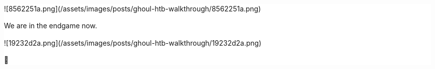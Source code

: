 <a class="image-popup">
![8562251a.png](/assets/images/posts/ghoul-htb-walkthrough/8562251a.png)
</a>

We are in the endgame now.

<a class="image-popup">
![19232d2a.png](/assets/images/posts/ghoul-htb-walkthrough/19232d2a.png)
</a>

:dancer:

[1]: https://www.hackthebox.eu/home/machines/profile/187
[2]: https://www.hackthebox.eu/home/users/profile/1190
[3]: https://www.hackthebox.eu/home/users/profile/8308
[4]: https://www.hackthebox.eu/
